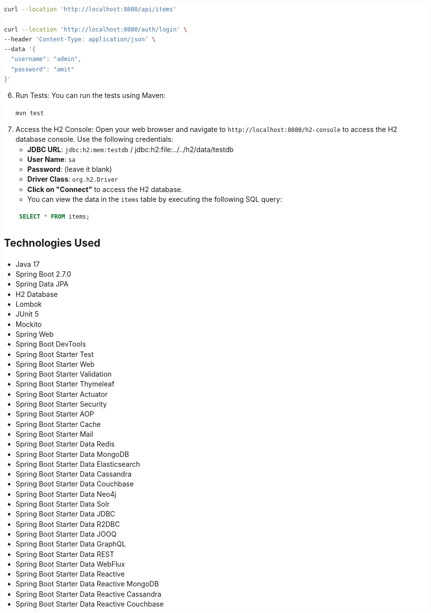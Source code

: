 ```bash
curl --location 'http://localhost:8080/api/items'

curl --location 'http://localhost:8080/auth/login' \
--header 'Content-Type: application/json' \
--data '{
  "username": "admin",
  "password": "amit"
}'

```

6. Run Tests:
   You can run the tests using Maven:
   ```bash
   mvn test
   ```
7. Access the H2 Console:
   Open your web browser and navigate to `http://localhost:8080/h2-console` to access the H2 database console. Use the following credentials:
   - **JDBC URL**: `jdbc:h2:mem:testdb` / jdbc:h2:file:../../h2/data/testdb
   - **User Name**: `sa`
   - **Password**: (leave it blank)
   - **Driver Class**: `org.h2.Driver`
   - **Click on "Connect"** to access the H2 database.
   - You can view the data in the `items` table by executing the following SQL query:
   ```sql
    SELECT * FROM items;
    ```
## Technologies Used
- Java 17
- Spring Boot 2.7.0
- Spring Data JPA
- H2 Database
- Lombok
- JUnit 5
- Mockito
- Spring Web
- Spring Boot DevTools
- Spring Boot Starter Test
- Spring Boot Starter Web
- Spring Boot Starter Validation
- Spring Boot Starter Thymeleaf
- Spring Boot Starter Actuator
- Spring Boot Starter Security
- Spring Boot Starter AOP
- Spring Boot Starter Cache
- Spring Boot Starter Mail
- Spring Boot Starter Data Redis
- Spring Boot Starter Data MongoDB
- Spring Boot Starter Data Elasticsearch
- Spring Boot Starter Data Cassandra
- Spring Boot Starter Data Couchbase
- Spring Boot Starter Data Neo4j
- Spring Boot Starter Data Solr
- Spring Boot Starter Data JDBC
- Spring Boot Starter Data R2DBC
- Spring Boot Starter Data JOOQ
- Spring Boot Starter Data GraphQL
- Spring Boot Starter Data REST
- Spring Boot Starter Data WebFlux
- Spring Boot Starter Data Reactive
- Spring Boot Starter Data Reactive MongoDB
- Spring Boot Starter Data Reactive Cassandra
- Spring Boot Starter Data Reactive Couchbase
   ```